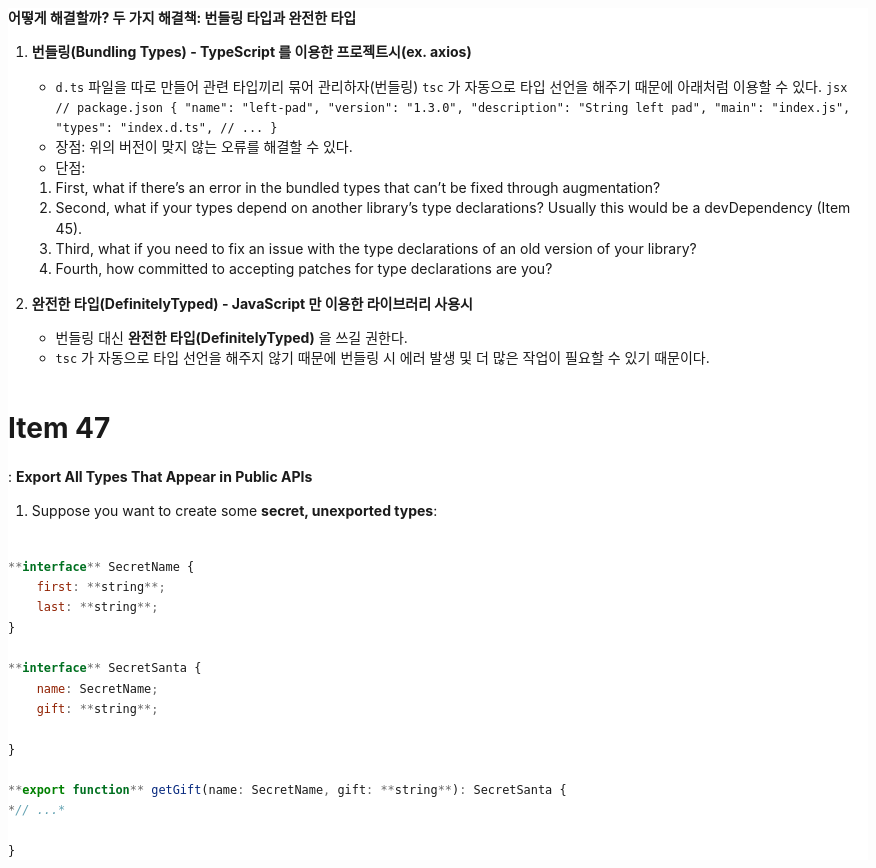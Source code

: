 **어떻게 해결할까? 두 가지 해결책: 번들링 타입과 완전한 타입**

1.  **번들링(Bundling Types) - TypeScript 를 이용한 프로젝트시(ex. axios)**

    - `d.ts` 파일을 따로 만들어 관련 타입끼리 묶어 관리하자(번들링)
      `tsc` 가 자동으로 타입 선언을 해주기 때문에 아래처럼 이용할 수 있다.
          ```jsx
          // package.json
          {
          "name": "left-pad",
          "version": "1.3.0",
          "description": "String left pad",
          	"main": "index.js",
          "types": "index.d.ts",
          // ...
          }
          ```
    - 장점: 위의 버전이 맞지 않는 오류를 해결할 수 있다.
    - 단점:

    1. First, what if there’s an error in the bundled types that can’t be fixed through augmentation?
    2. Second, what if your types depend on another library’s type declarations? Usually this would be a devDependency (Item 45).
    3. Third, what if you need to fix an issue with the type declarations of an old version of your library?
    4. Fourth, how committed to accepting patches for type declarations are you?

1.  **완전한 타입(DefinitelyTyped) - JavaScript 만 이용한 라이브러리 사용시**
    - 번들링 대신 **완전한 타입(DefinitelyTyped)** 을 쓰길 권한다.
    - `tsc` 가 자동으로 타입 선언을 해주지 않기 때문에 번들링 시 에러 발생 및 더 많은 작업이 필요할 수 있기 때문이다.

# Item 47

: **Export All Types That Appear in Public APIs**

1. Suppose you want to create some **secret, unexported types**:

```jsx

**interface** SecretName {
	first: **string**;
	last: **string**;
}

**interface** SecretSanta {
	name: SecretName;
	gift: **string**;

}

**export function** getGift(name: SecretName, gift: **string**): SecretSanta {
*// ...*

}
```
